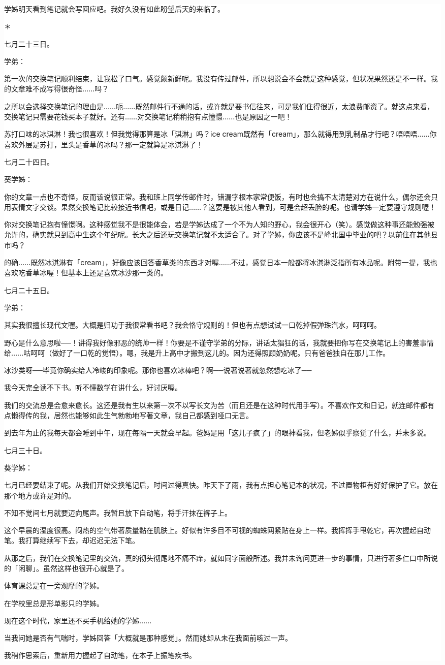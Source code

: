 学姊明天看到笔记就会写回应吧。我好久没有如此盼望后天的来临了。

＊

七月二十三日。

学弟：

第一次的交换笔记顺利结束，让我松了口气。感觉颇新鲜呢。我没有传过邮件，所以想说会不会就是这种感觉，但状况果然还是不一样。我的文章难不成写得很奇怪……吗？

之所以会选择交换笔记的理由是……呃……既然邮件行不通的话，或许就是要书信往来，可是我们住得很近，太浪费邮资了。就这点来看，交换笔记只需要花钱买本子就好。还有……对交换笔记稍稍抱有点憧憬……也是原因之一吧！

苏打口味的冰淇淋！我也很喜欢！但我觉得那算是冰「淇淋」吗？ice cream既然有「cream」，那么就得用到乳制品才行吧？唔唔唔……你喜欢外层是苏打，里头是香草的冰吗？那一定就算是冰淇淋了！

七月二十四日。

葵学姊：

你的文章一点也不奇怪，反而该说很正常。我和班上同学传邮件时，错漏字根本家常便饭，有时也会搞不太清楚对方在说什么，偶尔还会只用表情文字交谈。果然交换笔记比较接近书信吧，或是日记……？这要是被其他人看到，可是会超丢脸的呢。也请学姊一定要遵守规则喔！

你对交换笔记抱有憧憬啊。这种感觉我不是很能体会，若是学姊达成了一个不为人知的野心，我会很开心（笑）。感觉做这种事还能勉强被允许的，确实就只到高中生这个年纪呢。长大之后还玩交换笔记就不太适合了。对了学姊，你应该不是峰北国中毕业的吧？以前住在其他县市吗？

的确……既然冰淇淋有「cream」，好像应该回答香草类的东西才对喔……不过，感觉日本一般都将冰淇淋泛指所有冰品呢。附带一提，我也喜欢吃香草冰喔！但基本上还是喜欢冰沙那一类的。

七月二十五日。

学弟：

其实我很擅长现代文喔。大概是归功于我很常看书吧？我会恪守规则的！但也有点想试试一口乾掉假弹珠汽水，呵呵呵。

野心是什么意思啦──！讲得我好像邪恶的统帅一样！你要是不谨守学弟的分际，讲话太猖狂的话，我就要把你写在交换笔记上的害羞事情给……咕呵呵（做好了一口乾的觉悟）。嗯，我是升上高中才搬到这儿的。因为还得照顾奶奶呢。只有爸爸独自在那儿工作。

冰沙类呀──毕竟你确实给人冷峻的印象呢。那你也喜欢冰棒吧？啊──说著说著就忽然想吃冰了──

我今天完全读不下书。听不懂数学在讲什么，好讨厌喔。

我们的交流总是会愈来愈长。这还是我有生以来第一次不以写长文为苦（而且还是在这种时代用手写）。不喜欢作文和日记，就连邮件都有点懒得传的我，居然也能够如此生气勃勃地写著文章，我自己都感到哑口无言。

到去年为止的我每天都会睡到中午，现在每隔一天就会早起。爸妈是用「这儿子疯了」的眼神看我，但老姊似乎察觉了什么，并未多说。

七月三十日。

葵学姊：

七月已经要结束了呢。从我们开始交换笔记后，时间过得真快。昨天下了雨，我有点担心笔记本的状况，不过置物柜有好好保护了它。放在那个地方或许是对的。

不知不觉间七月就要迈向尾声。我暂且放下自动笔，将手汗抹在裤子上。

这个早晨的湿度很高。闷热的空气带著质量黏在肌肤上。好似有许多目不可视的蜘蛛网紧贴在身上一样。我挥挥手甩乾它，再次握起自动笔。我打算继续写下去，却迟迟无法下笔。

从那之后，我们在交换笔记里的交流，真的彻头彻尾地不痛不痒，就如同字面般所述。我并未询问更进一步的事情，只进行著多仁口中所说的「闲聊」。虽然这样也很开心就是了。

体育课总是在一旁观摩的学姊。

在学校里总是形单影只的学姊。

现在这个时代，家里还不买手机给她的学姊……

当我问她是否有气喘时，学姊回答「大概就是那种感觉」。然而她却从未在我面前咳过一声。

我稍作思索后，重新用力握起了自动笔，在本子上振笔疾书。
